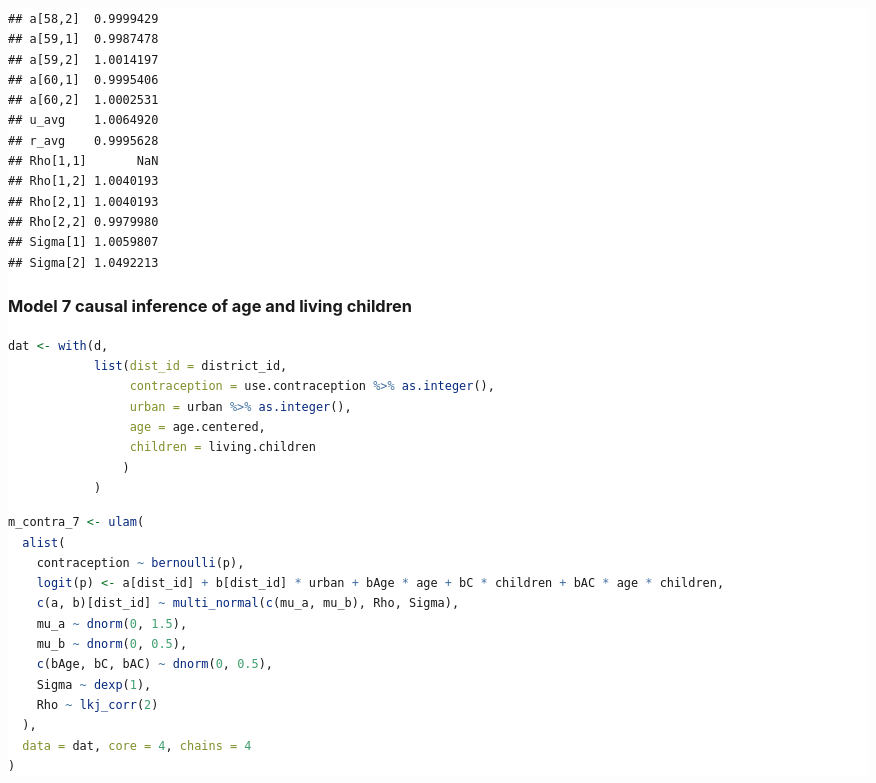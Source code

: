     ## a[58,2]  0.9999429
    ## a[59,1]  0.9987478
    ## a[59,2]  1.0014197
    ## a[60,1]  0.9995406
    ## a[60,2]  1.0002531
    ## u_avg    1.0064920
    ## r_avg    0.9995628
    ## Rho[1,1]       NaN
    ## Rho[1,2] 1.0040193
    ## Rho[2,1] 1.0040193
    ## Rho[2,2] 0.9979980
    ## Sigma[1] 1.0059807
    ## Sigma[2] 1.0492213

### Model 7 causal inference of age and living children

``` r
dat <- with(d,
            list(dist_id = district_id,
                 contraception = use.contraception %>% as.integer(),
                 urban = urban %>% as.integer(),
                 age = age.centered,
                 children = living.children
                )
            )
```

``` r
m_contra_7 <- ulam(
  alist(
    contraception ~ bernoulli(p),
    logit(p) <- a[dist_id] + b[dist_id] * urban + bAge * age + bC * children + bAC * age * children,
    c(a, b)[dist_id] ~ multi_normal(c(mu_a, mu_b), Rho, Sigma),
    mu_a ~ dnorm(0, 1.5),
    mu_b ~ dnorm(0, 0.5),
    c(bAge, bC, bAC) ~ dnorm(0, 0.5),
    Sigma ~ dexp(1),
    Rho ~ lkj_corr(2)
  ),
  data = dat, core = 4, chains = 4
)
```
